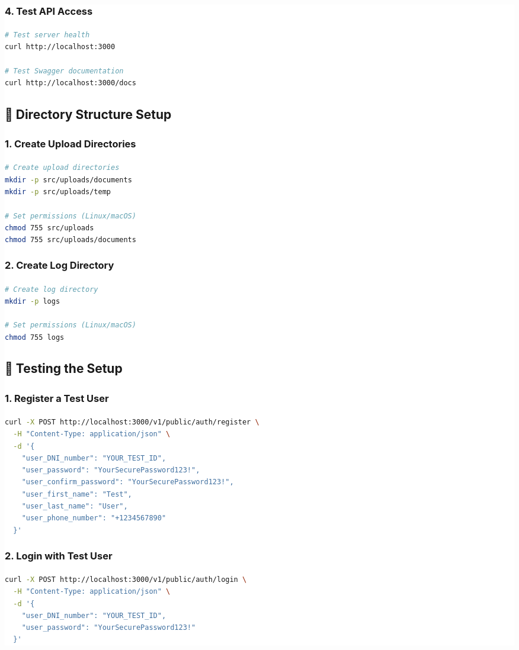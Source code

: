 ### 4. Test API Access
```bash
# Test server health
curl http://localhost:3000

# Test Swagger documentation
curl http://localhost:3000/docs
```

## 📁 Directory Structure Setup

### 1. Create Upload Directories
```bash
# Create upload directories
mkdir -p src/uploads/documents
mkdir -p src/uploads/temp

# Set permissions (Linux/macOS)
chmod 755 src/uploads
chmod 755 src/uploads/documents
```

### 2. Create Log Directory
```bash
# Create log directory
mkdir -p logs

# Set permissions (Linux/macOS)
chmod 755 logs
```

## 🧪 Testing the Setup

### 1. Register a Test User
```bash
curl -X POST http://localhost:3000/v1/public/auth/register \
  -H "Content-Type: application/json" \
  -d '{
    "user_DNI_number": "YOUR_TEST_ID",
    "user_password": "YourSecurePassword123!",
    "user_confirm_password": "YourSecurePassword123!",
    "user_first_name": "Test",
    "user_last_name": "User",
    "user_phone_number": "+1234567890"
  }'
```

### 2. Login with Test User
```bash
curl -X POST http://localhost:3000/v1/public/auth/login \
  -H "Content-Type: application/json" \
  -d '{
    "user_DNI_number": "YOUR_TEST_ID",
    "user_password": "YourSecurePassword123!"
  }'
```
